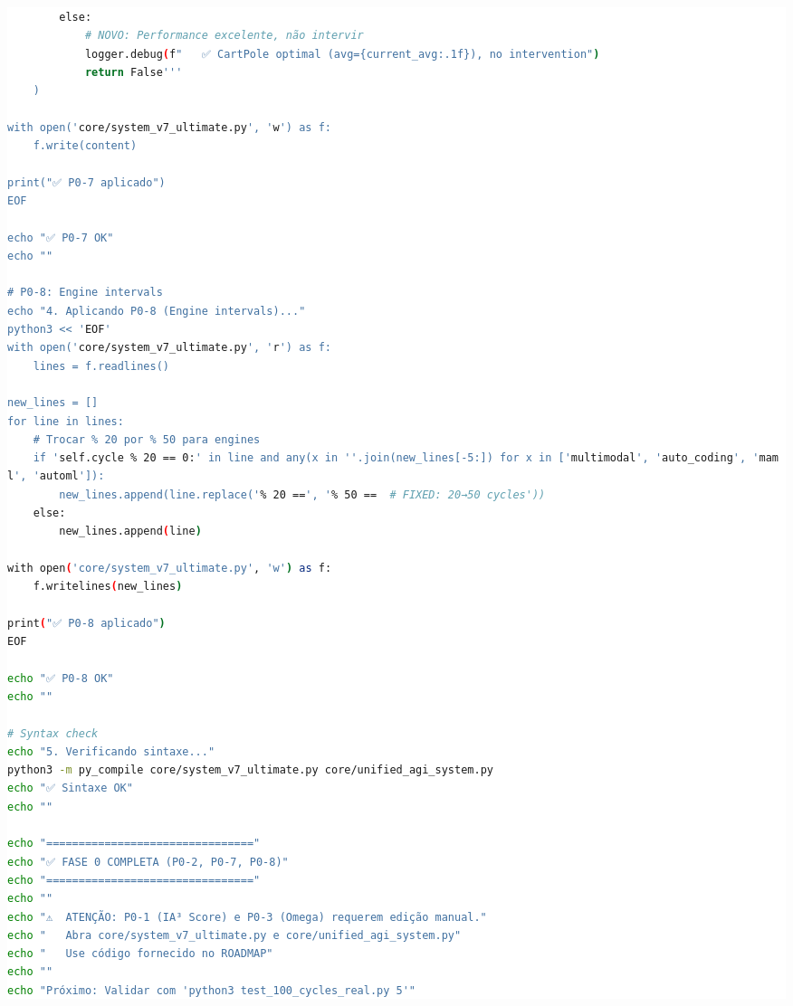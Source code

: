 ```bash
        else:
            # NOVO: Performance excelente, não intervir
            logger.debug(f"   ✅ CartPole optimal (avg={current_avg:.1f}), no intervention")
            return False'''
    )

with open('core/system_v7_ultimate.py', 'w') as f:
    f.write(content)

print("✅ P0-7 aplicado")
EOF

echo "✅ P0-7 OK"
echo ""

# P0-8: Engine intervals
echo "4. Aplicando P0-8 (Engine intervals)..."
python3 << 'EOF'
with open('core/system_v7_ultimate.py', 'r') as f:
    lines = f.readlines()

new_lines = []
for line in lines:
    # Trocar % 20 por % 50 para engines
    if 'self.cycle % 20 == 0:' in line and any(x in ''.join(new_lines[-5:]) for x in ['multimodal', 'auto_coding', 'maml', 'automl']):
        new_lines.append(line.replace('% 20 ==', '% 50 ==  # FIXED: 20→50 cycles'))
    else:
        new_lines.append(line)

with open('core/system_v7_ultimate.py', 'w') as f:
    f.writelines(new_lines)

print("✅ P0-8 aplicado")
EOF

echo "✅ P0-8 OK"
echo ""

# Syntax check
echo "5. Verificando sintaxe..."
python3 -m py_compile core/system_v7_ultimate.py core/unified_agi_system.py
echo "✅ Sintaxe OK"
echo ""

echo "================================"
echo "✅ FASE 0 COMPLETA (P0-2, P0-7, P0-8)"
echo "================================"
echo ""
echo "⚠️  ATENÇÃO: P0-1 (IA³ Score) e P0-3 (Omega) requerem edição manual."
echo "   Abra core/system_v7_ultimate.py e core/unified_agi_system.py"
echo "   Use código fornecido no ROADMAP"
echo ""
echo "Próximo: Validar com 'python3 test_100_cycles_real.py 5'"
```
